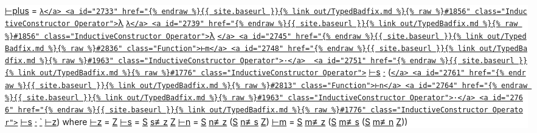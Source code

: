<a id="2722" href="{% endraw %}{{ site.baseurl }}{% link out/TypedBadfix.md %}{% raw %}#2690" class="Function">⊢plus</a> <a id="2728" class="Symbol">=</a> <a id="2730" href="{% endraw %}{{ site.baseurl }}{% link out/TypedBadfix.md %}{% raw %}#1856" class="InductiveConstructor Operator">`λ</a> <a id="2733" href="{% endraw %}{{ site.baseurl }}{% link out/TypedBadfix.md %}{% raw %}#1856" class="InductiveConstructor Operator">`λ</a> <a id="2736" href="{% endraw %}{{ site.baseurl }}{% link out/TypedBadfix.md %}{% raw %}#1856" class="InductiveConstructor Operator">`λ</a> <a id="2739" href="{% endraw %}{{ site.baseurl }}{% link out/TypedBadfix.md %}{% raw %}#1856" class="InductiveConstructor Operator">`λ</a>  <a id="2743" href="{% endraw %}{{ site.baseurl }}{% link out/TypedBadfix.md %}{% raw %}#1776" class="InductiveConstructor Operator">`</a> <a id="2745" href="{% endraw %}{{ site.baseurl }}{% link out/TypedBadfix.md %}{% raw %}#2836" class="Function">⊢m</a> <a id="2748" href="{% endraw %}{{ site.baseurl }}{% link out/TypedBadfix.md %}{% raw %}#1963" class="InductiveConstructor Operator">·</a>  <a id="2751" href="{% endraw %}{{ site.baseurl }}{% link out/TypedBadfix.md %}{% raw %}#1776" class="InductiveConstructor Operator">`</a> <a id="2753" href="{% endraw %}{{ site.baseurl }}{% link out/TypedBadfix.md %}{% raw %}#2798" class="Function">⊢s</a> <a id="2756" href="{% endraw %}{{ site.baseurl }}{% link out/TypedBadfix.md %}{% raw %}#1963" class="InductiveConstructor Operator">·</a> <a id="2758" class="Symbol">(</a><a id="2759" href="{% endraw %}{{ site.baseurl }}{% link out/TypedBadfix.md %}{% raw %}#1776" class="InductiveConstructor Operator">`</a> <a id="2761" href="{% endraw %}{{ site.baseurl }}{% link out/TypedBadfix.md %}{% raw %}#2813" class="Function">⊢n</a> <a id="2764" href="{% endraw %}{{ site.baseurl }}{% link out/TypedBadfix.md %}{% raw %}#1963" class="InductiveConstructor Operator">·</a> <a id="2766" href="{% endraw %}{{ site.baseurl }}{% link out/TypedBadfix.md %}{% raw %}#1776" class="InductiveConstructor Operator">`</a> <a id="2768" href="{% endraw %}{{ site.baseurl }}{% link out/TypedBadfix.md %}{% raw %}#2798" class="Function">⊢s</a> <a id="2771" href="{% endraw %}{{ site.baseurl }}{% link out/TypedBadfix.md %}{% raw %}#1963" class="InductiveConstructor Operator">·</a> <a id="2773" href="{% endraw %}{{ site.baseurl }}{% link out/TypedBadfix.md %}{% raw %}#1776" class="InductiveConstructor Operator">`</a> <a id="2775" href="{% endraw %}{{ site.baseurl }}{% link out/TypedBadfix.md %}{% raw %}#2789" class="Function">⊢z</a><a id="2777" class="Symbol">)</a>
  <a id="2781" class="Keyword">where</a>
  <a id="2789" href="{% endraw %}{{ site.baseurl }}{% link out/TypedBadfix.md %}{% raw %}#2789" class="Function">⊢z</a> <a id="2792" class="Symbol">=</a> <a id="2794" href="{% endraw %}{{ site.baseurl }}{% link out/TypedBadfix.md %}{% raw %}#1570" class="InductiveConstructor">Z</a>
  <a id="2798" href="{% endraw %}{{ site.baseurl }}{% link out/TypedBadfix.md %}{% raw %}#2798" class="Function">⊢s</a> <a id="2801" class="Symbol">=</a> <a id="2803" href="{% endraw %}{{ site.baseurl }}{% link out/TypedBadfix.md %}{% raw %}#1635" class="InductiveConstructor">S</a> <a id="2805" href="{% endraw %}{{ site.baseurl }}{% link out/TypedBadfix.md %}{% raw %}#2141" class="Function">s≢z</a> <a id="2809" href="{% endraw %}{{ site.baseurl }}{% link out/TypedBadfix.md %}{% raw %}#1570" class="InductiveConstructor">Z</a>
  <a id="2813" href="{% endraw %}{{ site.baseurl }}{% link out/TypedBadfix.md %}{% raw %}#2813" class="Function">⊢n</a> <a id="2816" class="Symbol">=</a> <a id="2818" href="{% endraw %}{{ site.baseurl }}{% link out/TypedBadfix.md %}{% raw %}#1635" class="InductiveConstructor">S</a> <a id="2820" href="{% endraw %}{{ site.baseurl }}{% link out/TypedBadfix.md %}{% raw %}#2161" class="Function">n≢z</a> <a id="2824" class="Symbol">(</a><a id="2825" href="{% endraw %}{{ site.baseurl }}{% link out/TypedBadfix.md %}{% raw %}#1635" class="InductiveConstructor">S</a> <a id="2827" href="{% endraw %}{{ site.baseurl }}{% link out/TypedBadfix.md %}{% raw %}#2181" class="Function">n≢s</a> <a id="2831" href="{% endraw %}{{ site.baseurl }}{% link out/TypedBadfix.md %}{% raw %}#1570" class="InductiveConstructor">Z</a><a id="2832" class="Symbol">)</a>
  <a id="2836" href="{% endraw %}{{ site.baseurl }}{% link out/TypedBadfix.md %}{% raw %}#2836" class="Function">⊢m</a> <a id="2839" class="Symbol">=</a> <a id="2841" href="{% endraw %}{{ site.baseurl }}{% link out/TypedBadfix.md %}{% raw %}#1635" class="InductiveConstructor">S</a> <a id="2843" href="{% endraw %}{{ site.baseurl }}{% link out/TypedBadfix.md %}{% raw %}#2201" class="Function">m≢z</a> <a id="2847" class="Symbol">(</a><a id="2848" href="{% endraw %}{{ site.baseurl }}{% link out/TypedBadfix.md %}{% raw %}#1635" class="InductiveConstructor">S</a> <a id="2850" href="{% endraw %}{{ site.baseurl }}{% link out/TypedBadfix.md %}{% raw %}#2221" class="Function">m≢s</a> <a id="2854" class="Symbol">(</a><a id="2855" href="{% endraw %}{{ site.baseurl }}{% link out/TypedBadfix.md %}{% raw %}#1635" class="InductiveConstructor">S</a> <a id="2857" href="{% endraw %}{{ site.baseurl }}{% link out/TypedBadfix.md %}{% raw %}#2241" class="Function">m≢n</a> <a id="2861" href="{% endraw %}{{ site.baseurl }}{% link out/TypedBadfix.md %}{% raw %}#1570" class="InductiveConstructor">Z</a><a id="2862" class="Symbol">))</a>
